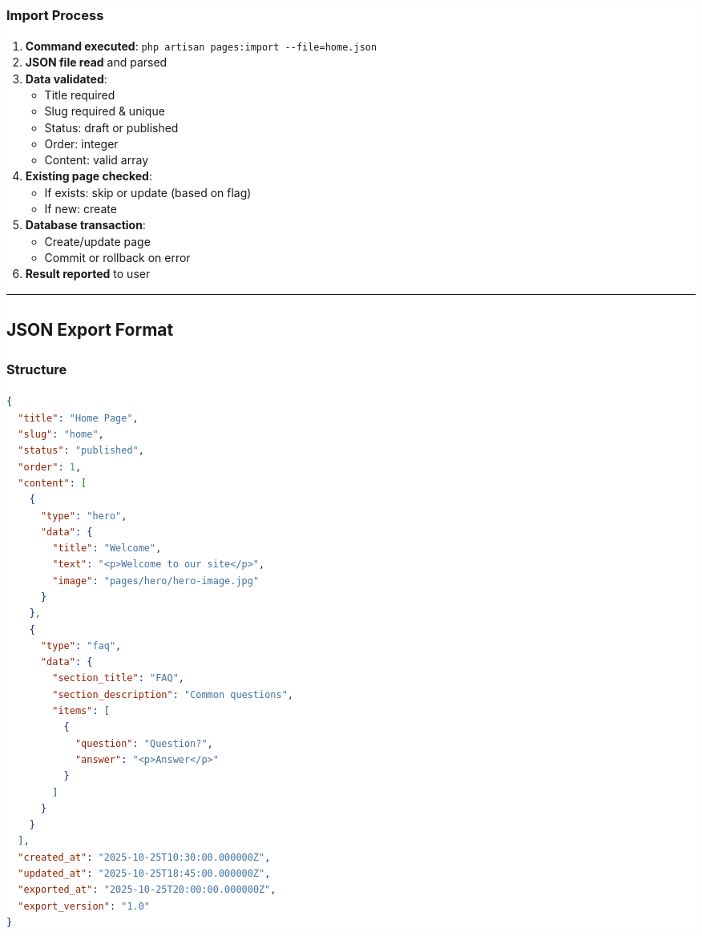 ### Import Process

1. **Command executed**: `php artisan pages:import --file=home.json`
2. **JSON file read** and parsed
3. **Data validated**:
   - Title required
   - Slug required & unique
   - Status: draft or published
   - Order: integer
   - Content: valid array
4. **Existing page checked**:
   - If exists: skip or update (based on flag)
   - If new: create
5. **Database transaction**:
   - Create/update page
   - Commit or rollback on error
6. **Result reported** to user

---

## JSON Export Format

### Structure

```json
{
  "title": "Home Page",
  "slug": "home",
  "status": "published",
  "order": 1,
  "content": [
    {
      "type": "hero",
      "data": {
        "title": "Welcome",
        "text": "<p>Welcome to our site</p>",
        "image": "pages/hero/hero-image.jpg"
      }
    },
    {
      "type": "faq",
      "data": {
        "section_title": "FAQ",
        "section_description": "Common questions",
        "items": [
          {
            "question": "Question?",
            "answer": "<p>Answer</p>"
          }
        ]
      }
    }
  ],
  "created_at": "2025-10-25T10:30:00.000000Z",
  "updated_at": "2025-10-25T18:45:00.000000Z",
  "exported_at": "2025-10-25T20:00:00.000000Z",
  "export_version": "1.0"
}
```
